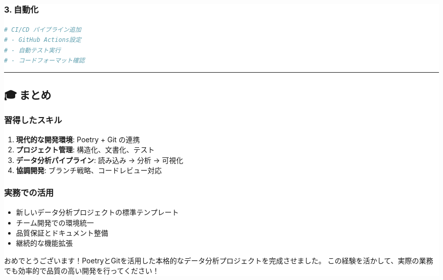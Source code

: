 ### 3. 自動化
```bash
# CI/CD パイプライン追加
# - GitHub Actions設定
# - 自動テスト実行
# - コードフォーマット確認
```

---

## 🎓 まとめ

### 習得したスキル
1. **現代的な開発環境**: Poetry + Git の連携
2. **プロジェクト管理**: 構造化、文書化、テスト
3. **データ分析パイプライン**: 読み込み → 分析 → 可視化
4. **協調開発**: ブランチ戦略、コードレビュー対応

### 実務での活用
- 新しいデータ分析プロジェクトの標準テンプレート
- チーム開発での環境統一
- 品質保証とドキュメント整備
- 継続的な機能拡張

おめでとうございます！PoetryとGitを活用した本格的なデータ分析プロジェクトを完成させました。
この経験を活かして、実際の業務でも効率的で品質の高い開発を行ってください！